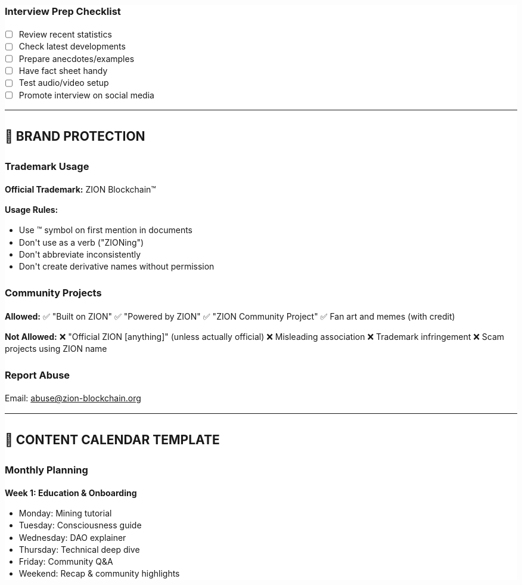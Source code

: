 ### Interview Prep Checklist
- [ ] Review recent statistics
- [ ] Check latest developments
- [ ] Prepare anecdotes/examples
- [ ] Have fact sheet handy
- [ ] Test audio/video setup
- [ ] Promote interview on social media

---

## 🚫 BRAND PROTECTION

### Trademark Usage

**Official Trademark:**
ZION Blockchain™

**Usage Rules:**
- Use ™ symbol on first mention in documents
- Don't use as a verb ("ZIONing")
- Don't abbreviate inconsistently
- Don't create derivative names without permission

### Community Projects

**Allowed:**
✅ "Built on ZION"
✅ "Powered by ZION"
✅ "ZION Community Project"
✅ Fan art and memes (with credit)

**Not Allowed:**
❌ "Official ZION [anything]" (unless actually official)
❌ Misleading association
❌ Trademark infringement
❌ Scam projects using ZION name

### Report Abuse
Email: abuse@zion-blockchain.org

---

## 📅 CONTENT CALENDAR TEMPLATE

### Monthly Planning

**Week 1: Education & Onboarding**
- Monday: Mining tutorial
- Tuesday: Consciousness guide
- Wednesday: DAO explainer
- Thursday: Technical deep dive
- Friday: Community Q&A
- Weekend: Recap & community highlights
